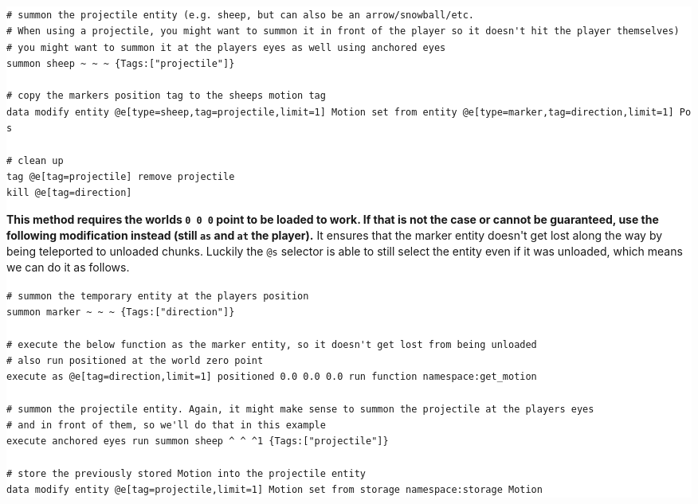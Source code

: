     # summon the projectile entity (e.g. sheep, but can also be an arrow/snowball/etc. 
    # When using a projectile, you might want to summon it in front of the player so it doesn't hit the player themselves)
    # you might want to summon it at the players eyes as well using anchored eyes
    summon sheep ~ ~ ~ {Tags:["projectile"]}

    # copy the markers position tag to the sheeps motion tag
    data modify entity @e[type=sheep,tag=projectile,limit=1] Motion set from entity @e[type=marker,tag=direction,limit=1] Pos

    # clean up
    tag @e[tag=projectile] remove projectile
    kill @e[tag=direction]

**This method requires the worlds `0 0 0` point to be loaded to work. If that is not the case or cannot be guaranteed, use the following modification instead (still `as` and `at` the player).** It ensures that the marker entity doesn't get lost along the way by being teleported to unloaded chunks. Luckily the `@s` selector is able to still select the entity even if it was unloaded, which means we can do it as follows.

    # summon the temporary entity at the players position
    summon marker ~ ~ ~ {Tags:["direction"]}
    
    # execute the below function as the marker entity, so it doesn't get lost from being unloaded
    # also run positioned at the world zero point
    execute as @e[tag=direction,limit=1] positioned 0.0 0.0 0.0 run function namespace:get_motion
    
    # summon the projectile entity. Again, it might make sense to summon the projectile at the players eyes
    # and in front of them, so we'll do that in this example
    execute anchored eyes run summon sheep ^ ^ ^1 {Tags:["projectile"]}
    
    # store the previously stored Motion into the projectile entity
    data modify entity @e[tag=projectile,limit=1] Motion set from storage namespace:storage Motion
    